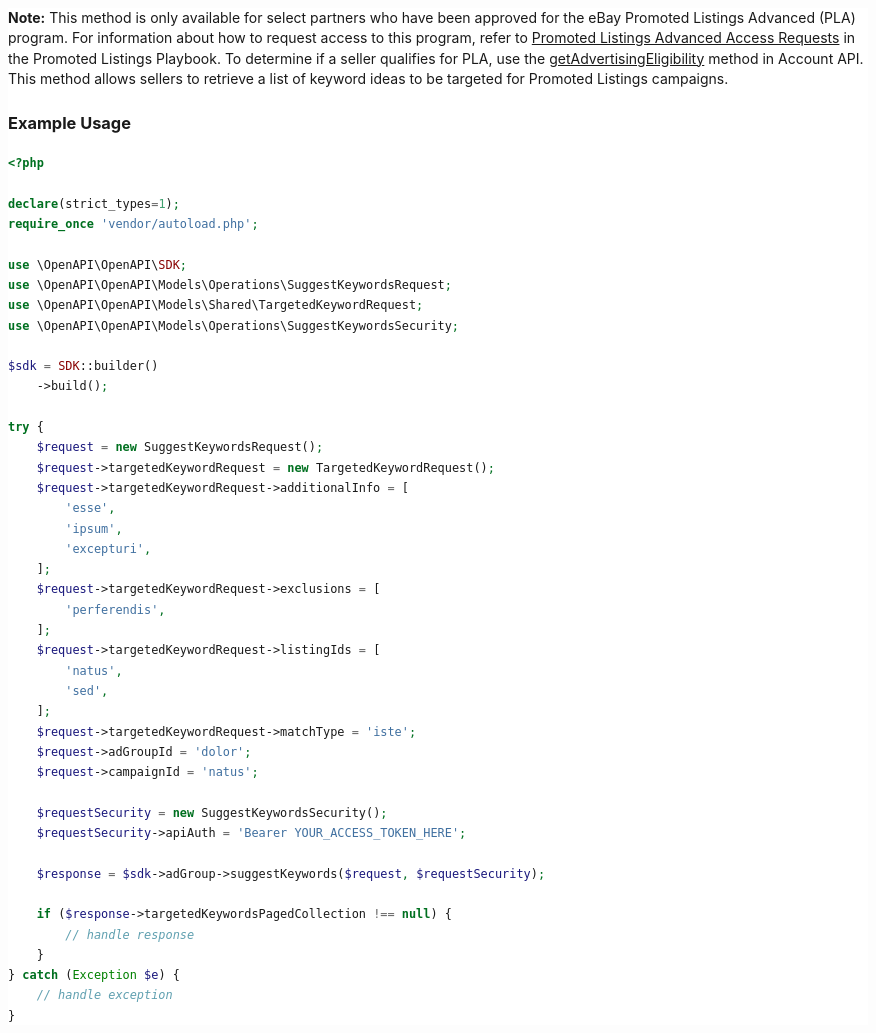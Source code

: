 <span class="tablenote"><b>Note:</b> This method is only available for select partners who have been approved for the eBay Promoted Listings Advanced (PLA) program. For information about how to request access to this program, refer to <a href="/api-docs/sell/static/marketing/pl-verify-eligibility.html#access-requests " target="_blank "> Promoted Listings Advanced Access Requests</a> in the Promoted Listings Playbook. To determine if a seller qualifies for PLA, use the <a href="/api-docs/sell/account/resources/advertising_eligibility/methods/getAdvertisingEligibility " target="_blank ">getAdvertisingEligibility</a> method in Account API.</span><br />This method allows sellers to retrieve a list of keyword ideas to be targeted for Promoted Listings campaigns.

### Example Usage

```php
<?php

declare(strict_types=1);
require_once 'vendor/autoload.php';

use \OpenAPI\OpenAPI\SDK;
use \OpenAPI\OpenAPI\Models\Operations\SuggestKeywordsRequest;
use \OpenAPI\OpenAPI\Models\Shared\TargetedKeywordRequest;
use \OpenAPI\OpenAPI\Models\Operations\SuggestKeywordsSecurity;

$sdk = SDK::builder()
    ->build();

try {
    $request = new SuggestKeywordsRequest();
    $request->targetedKeywordRequest = new TargetedKeywordRequest();
    $request->targetedKeywordRequest->additionalInfo = [
        'esse',
        'ipsum',
        'excepturi',
    ];
    $request->targetedKeywordRequest->exclusions = [
        'perferendis',
    ];
    $request->targetedKeywordRequest->listingIds = [
        'natus',
        'sed',
    ];
    $request->targetedKeywordRequest->matchType = 'iste';
    $request->adGroupId = 'dolor';
    $request->campaignId = 'natus';

    $requestSecurity = new SuggestKeywordsSecurity();
    $requestSecurity->apiAuth = 'Bearer YOUR_ACCESS_TOKEN_HERE';

    $response = $sdk->adGroup->suggestKeywords($request, $requestSecurity);

    if ($response->targetedKeywordsPagedCollection !== null) {
        // handle response
    }
} catch (Exception $e) {
    // handle exception
}
```
